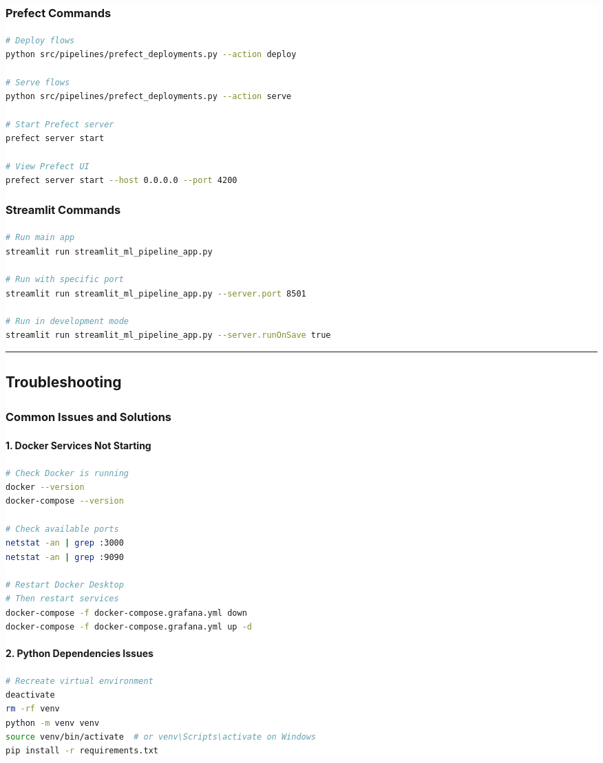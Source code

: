 ### Prefect Commands
```bash
# Deploy flows
python src/pipelines/prefect_deployments.py --action deploy

# Serve flows
python src/pipelines/prefect_deployments.py --action serve

# Start Prefect server
prefect server start

# View Prefect UI
prefect server start --host 0.0.0.0 --port 4200
```

### Streamlit Commands
```bash
# Run main app
streamlit run streamlit_ml_pipeline_app.py

# Run with specific port
streamlit run streamlit_ml_pipeline_app.py --server.port 8501

# Run in development mode
streamlit run streamlit_ml_pipeline_app.py --server.runOnSave true
```

---

## Troubleshooting

### Common Issues and Solutions

#### 1. Docker Services Not Starting
```bash
# Check Docker is running
docker --version
docker-compose --version

# Check available ports
netstat -an | grep :3000
netstat -an | grep :9090

# Restart Docker Desktop
# Then restart services
docker-compose -f docker-compose.grafana.yml down
docker-compose -f docker-compose.grafana.yml up -d
```

#### 2. Python Dependencies Issues
```bash
# Recreate virtual environment
deactivate
rm -rf venv
python -m venv venv
source venv/bin/activate  # or venv\Scripts\activate on Windows
pip install -r requirements.txt
```
